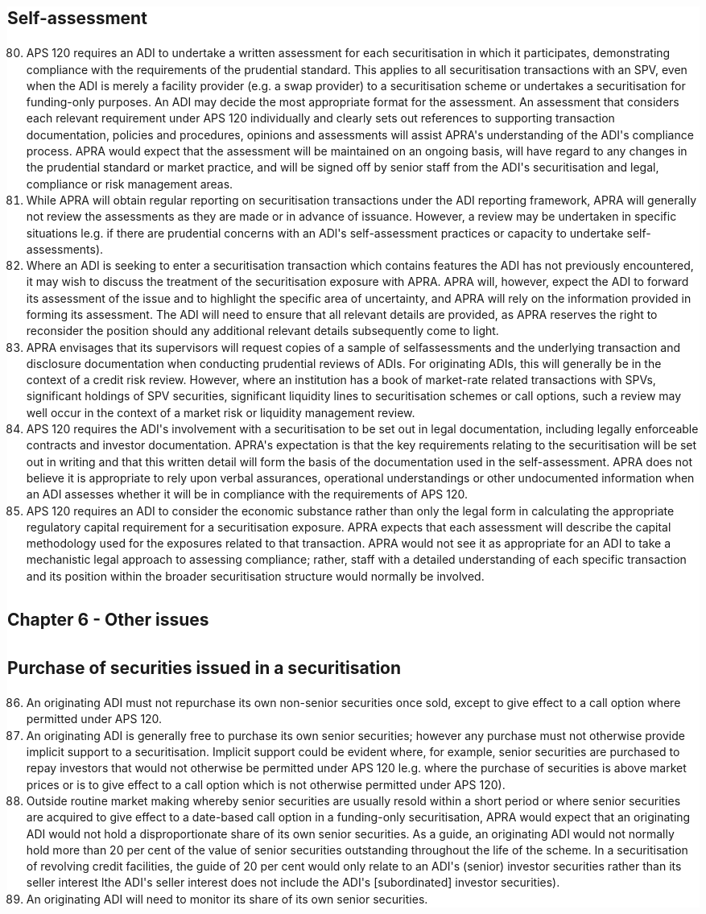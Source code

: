 ## Self-assessment

80. APS 120 requires an ADI to undertake a written assessment for each securitisation in which it participates, demonstrating compliance with the requirements of the prudential standard. This applies to all securitisation transactions with an SPV, even when the ADI is merely a facility provider (e.g. a swap provider) to a securitisation scheme or undertakes a securitisation for funding-only purposes. An ADI may decide the most appropriate format for the assessment. An assessment that considers each relevant requirement under APS 120 individually and clearly sets out references to supporting transaction documentation, policies and procedures, opinions and assessments will assist APRA's understanding of the ADI's compliance process. APRA would expect that the assessment will be maintained on an ongoing basis, will have regard to any changes in the prudential standard or market practice, and will be signed
off by senior staff from the ADI's securitisation and legal, compliance or risk management areas.
81. While APRA will obtain regular reporting on securitisation transactions under the ADI reporting framework, APRA will generally not review the assessments as they are made or in advance of issuance. However, a review may be undertaken in specific situations le.g. if there are prudential concerns with an ADl's self-assessment practices or capacity to undertake self-assessments).
82. Where an ADI is seeking to enter a securitisation transaction which contains features the ADI has not previously encountered, it may wish to discuss the treatment of the securitisation exposure with APRA. APRA will, however, expect the ADI to forward its assessment of the issue and to highlight the specific area of uncertainty, and APRA will rely on the information provided in forming its assessment. The ADI will need to ensure that all relevant details are provided, as APRA reserves the right to reconsider the position should any additional relevant details subsequently come to light.
83. APRA envisages that its supervisors will request copies of a sample of selfassessments and the underlying transaction and disclosure documentation when conducting prudential reviews of ADIs. For originating ADIs, this will generally be in the context of a credit risk review. However, where an institution has a book of market-rate related transactions with SPVs, significant holdings of SPV securities, significant liquidity lines to securitisation schemes or call options, such a review may well occur in the context of a market risk or liquidity management review.
84. APS 120 requires the ADI's involvement with a securitisation to be set out in legal documentation, including legally enforceable contracts and investor documentation. APRA's expectation is that the key requirements relating to the securitisation will be set out in writing and that this written detail will form the basis of the documentation used in the self-assessment. APRA does not believe it is appropriate to rely upon verbal assurances, operational understandings or other undocumented information when an ADI assesses whether it will be in compliance with the requirements of APS 120.
85. APS 120 requires an ADI to consider the economic substance rather than only the legal form in calculating the appropriate regulatory capital requirement for a securitisation exposure. APRA expects that each assessment will describe the capital methodology used for the exposures related to that transaction. APRA would not see it as appropriate for an ADI to take a mechanistic legal approach to assessing compliance; rather, staff with a detailed understanding of each specific transaction and its position within the broader securitisation structure would normally be involved.

## Chapter 6 - Other issues

## Purchase of securities issued in a securitisation

86. An originating ADI must not repurchase its own non-senior securities once sold, except to give effect to a call option where permitted under APS 120.
87. An originating ADI is generally free to purchase its own senior securities; however any purchase must not otherwise provide implicit support to a securitisation. Implicit support could be evident where, for example, senior securities are purchased to repay investors that would not otherwise be permitted under APS 120 le.g. where the purchase of securities is above market prices or is to give effect to a call option which is not otherwise permitted under APS 120).
88. Outside routine market making whereby senior securities are usually resold within a short period or where senior securities are acquired to give effect to a date-based call option in a funding-only securitisation, APRA would expect that an originating ADI would not hold a disproportionate share of its own senior securities. As a guide, an originating ADI would not normally hold more than 20 per cent of the value of senior securities outstanding throughout the life of the scheme. In a securitisation of revolving credit facilities, the guide of 20 per cent would only relate to an ADI's (senior) investor securities rather than its seller interest lthe ADI's seller interest does not include the ADI's [subordinated] investor securities).
89. An originating ADI will need to monitor its share of its own senior securities.
